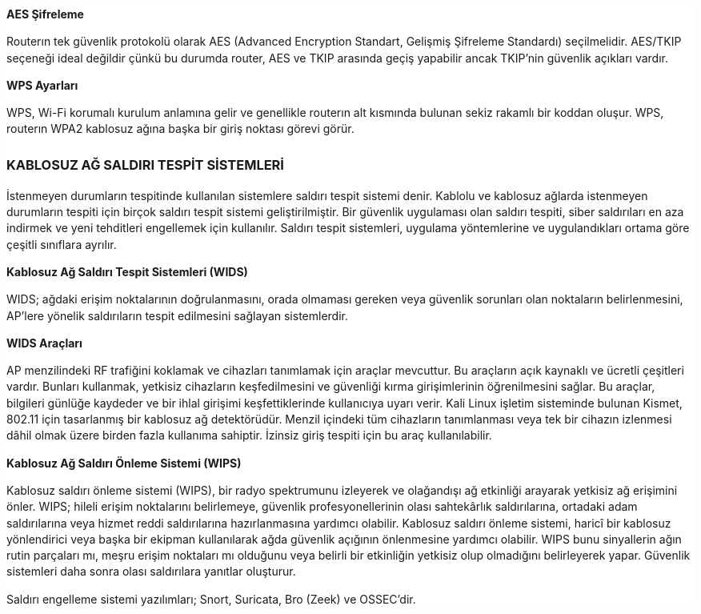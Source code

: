  **AES Şifreleme**
 
 Routerın tek güvenlik protokolü olarak AES (Advanced Encryption Standart, Gelişmiş Şifreleme Standardı) seçilmelidir. AES/TKIP seçeneği ideal değildir çünkü bu durumda router, AES ve TKIP arasında geçiş yapabilir ancak TKIP’nin güvenlik açıkları vardır.

**WPS Ayarları**
 
 WPS, Wi-Fi korumalı kurulum anlamına gelir ve genellikle routerın alt kısmında bulunan sekiz
rakamlı bir koddan oluşur. WPS, routerın WPA2 kablosuz ağına başka bir giriş noktası görevi görür.
 
 <h3>KABLOSUZ AĞ SALDIRI TESPİT SİSTEMLERİ</h3>
 
 İstenmeyen durumların tespitinde kullanılan sistemlere saldırı tespit sistemi denir. Kablolu ve
kablosuz ağlarda istenmeyen durumların tespiti için birçok saldırı tespit sistemi geliştirilmiştir.
Bir güvenlik uygulaması olan saldırı tespiti, siber saldırıları en aza indirmek ve yeni tehditleri
engellemek için kullanılır. Saldırı tespit sistemleri, uygulama yöntemlerine ve uygulandıkları
ortama göre çeşitli sınıflara ayrılır.
 
 **Kablosuz Ağ Saldırı Tespit Sistemleri (WIDS)**
 
 WIDS; ağdaki erişim noktalarının doğrulanmasını, orada olmaması gereken veya güvenlik
sorunları olan noktaların belirlenmesini, AP’lere yönelik saldırıların tespit edilmesini sağlayan
sistemlerdir.
 
 **WIDS Araçları**
 
 AP menzilindeki RF trafiğini koklamak ve cihazları tanımlamak için araçlar mevcuttur. Bu
araçların açık kaynaklı ve ücretli çeşitleri vardır. Bunları kullanmak, yetkisiz cihazların keşfedilmesini ve güvenliği kırma girişimlerinin öğrenilmesini sağlar. Bu araçlar, bilgileri günlüğe kaydeder
ve bir ihlal girişimi keşfettiklerinde kullanıcıya uyarı verir.
Kali Linux işletim sisteminde bulunan Kismet, 802.11 için tasarlanmış bir kablosuz ağ
detektörüdür. Menzil içindeki tüm cihazların tanımlanması veya tek bir cihazın izlenmesi
dâhil olmak üzere birden fazla kullanıma sahiptir. İzinsiz giriş tespiti için bu araç kullanılabilir.
 
 **Kablosuz Ağ Saldırı Önleme Sistemi (WIPS)**

 Kablosuz saldırı önleme sistemi (WIPS), bir radyo spektrumunu izleyerek ve olağandışı ağ
etkinliği arayarak yetkisiz ağ erişimini önler. WIPS; hileli erişim noktalarını belirlemeye, güvenlik
profesyonellerinin olası sahtekârlık saldırılarına, ortadaki adam saldırılarına veya hizmet reddi
saldırılarına hazırlanmasına yardımcı olabilir.
Kablosuz saldırı önleme sistemi, haricî bir kablosuz yönlendirici veya başka bir ekipman
kullanılarak ağda güvenlik açığının önlenmesine yardımcı olabilir. WIPS bunu sinyallerin ağın
rutin parçaları mı, meşru erişim noktaları mı olduğunu veya belirli bir etkinliğin yetkisiz olup
olmadığını belirleyerek yapar. Güvenlik sistemleri daha sonra olası saldırılara yanıtlar oluşturur.

 Saldırı engelleme sistemi yazılımları; Snort, Suricata, Bro (Zeek) ve OSSEC’dir.
 

 
